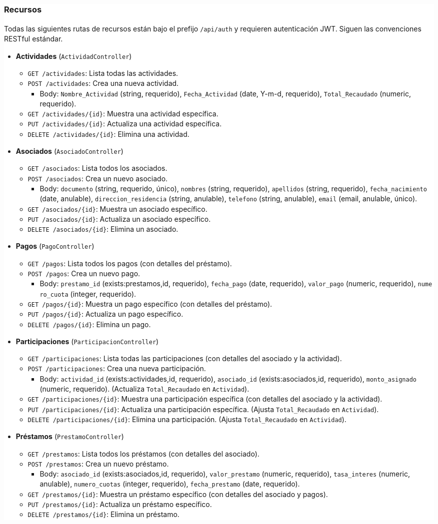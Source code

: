 ### Recursos

Todas las siguientes rutas de recursos están bajo el prefijo `/api/auth` y requieren autenticación JWT. Siguen las convenciones RESTful estándar.

* **Actividades** (`ActividadController`)
    * `GET /actividades`: Lista todas las actividades.
    * `POST /actividades`: Crea una nueva actividad.
        * Body: `Nombre_Actividad` (string, requerido), `Fecha_Actividad` (date, Y-m-d, requerido), `Total_Recaudado` (numeric, requerido).
    * `GET /actividades/{id}`: Muestra una actividad específica.
    * `PUT /actividades/{id}`: Actualiza una actividad específica.
    * `DELETE /actividades/{id}`: Elimina una actividad.

* **Asociados** (`AsociadoController`)
    * `GET /asociados`: Lista todos los asociados.
    * `POST /asociados`: Crea un nuevo asociado.
        * Body: `documento` (string, requerido, único), `nombres` (string, requerido), `apellidos` (string, requerido), `fecha_nacimiento` (date, anulable), `direccion_residencia` (string, anulable), `telefono` (string, anulable), `email` (email, anulable, único).
    * `GET /asociados/{id}`: Muestra un asociado específico.
    * `PUT /asociados/{id}`: Actualiza un asociado específico.
    * `DELETE /asociados/{id}`: Elimina un asociado.

* **Pagos** (`PagoController`)
    * `GET /pagos`: Lista todos los pagos (con detalles del préstamo).
    * `POST /pagos`: Crea un nuevo pago.
        * Body: `prestamo_id` (exists:prestamos,id, requerido), `fecha_pago` (date, requerido), `valor_pago` (numeric, requerido), `numero_cuota` (integer, requerido).
    * `GET /pagos/{id}`: Muestra un pago específico (con detalles del préstamo).
    * `PUT /pagos/{id}`: Actualiza un pago específico.
    * `DELETE /pagos/{id}`: Elimina un pago.

* **Participaciones** (`ParticipacionController`)
    * `GET /participaciones`: Lista todas las participaciones (con detalles del asociado y la actividad).
    * `POST /participaciones`: Crea una nueva participación.
        * Body: `actividad_id` (exists:actividades,id, requerido), `asociado_id` (exists:asociados,id, requerido), `monto_asignado` (numeric, requerido). (Actualiza `Total_Recaudado` en `Actividad`).
    * `GET /participaciones/{id}`: Muestra una participación específica (con detalles del asociado y la actividad).
    * `PUT /participaciones/{id}`: Actualiza una participación específica. (Ajusta `Total_Recaudado` en `Actividad`).
    * `DELETE /participaciones/{id}`: Elimina una participación. (Ajusta `Total_Recaudado` en `Actividad`).

* **Préstamos** (`PrestamoController`)
    * `GET /prestamos`: Lista todos los préstamos (con detalles del asociado).
    * `POST /prestamos`: Crea un nuevo préstamo.
        * Body: `asociado_id` (exists:asociados,id, requerido), `valor_prestamo` (numeric, requerido), `tasa_interes` (numeric, anulable), `numero_cuotas` (integer, requerido), `fecha_prestamo` (date, requerido).
    * `GET /prestamos/{id}`: Muestra un préstamo específico (con detalles del asociado y pagos).
    * `PUT /prestamos/{id}`: Actualiza un préstamo específico.
    * `DELETE /prestamos/{id}`: Elimina un préstamo.
